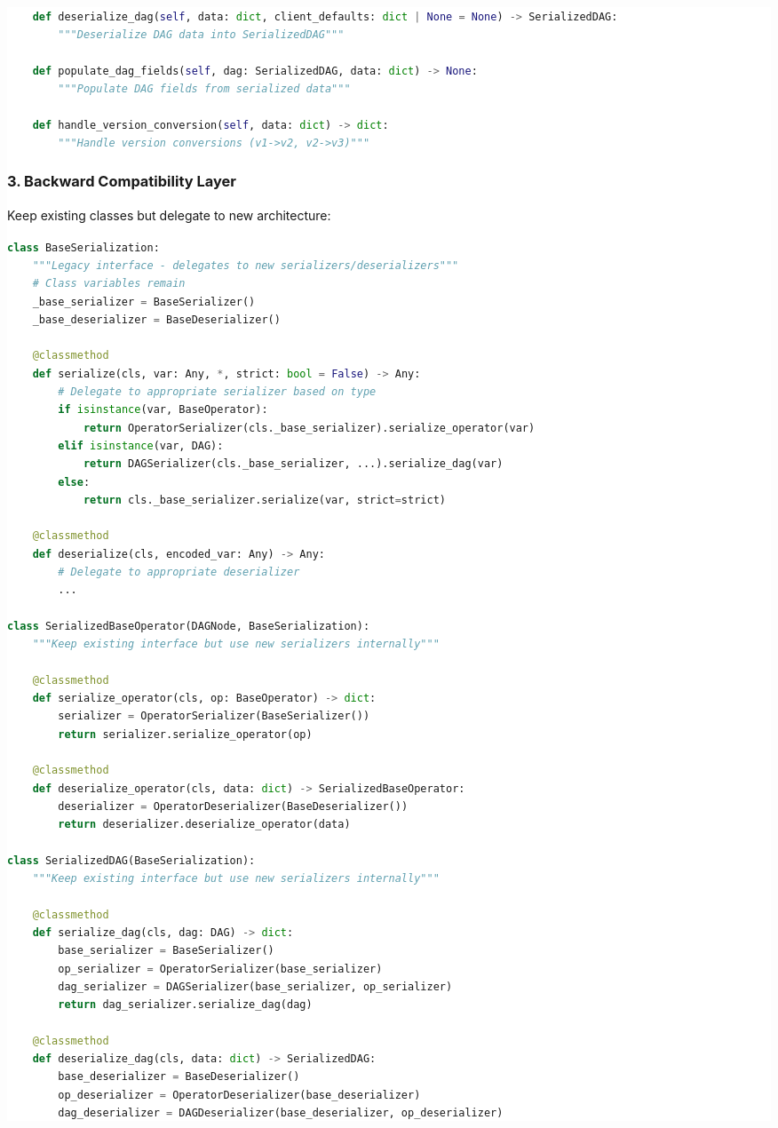 ```python
    def deserialize_dag(self, data: dict, client_defaults: dict | None = None) -> SerializedDAG:
        """Deserialize DAG data into SerializedDAG"""
        
    def populate_dag_fields(self, dag: SerializedDAG, data: dict) -> None:
        """Populate DAG fields from serialized data"""
        
    def handle_version_conversion(self, data: dict) -> dict:
        """Handle version conversions (v1->v2, v2->v3)"""
```

### 3. **Backward Compatibility Layer**
Keep existing classes but delegate to new architecture:

```python
class BaseSerialization:
    """Legacy interface - delegates to new serializers/deserializers"""
    # Class variables remain
    _base_serializer = BaseSerializer()
    _base_deserializer = BaseDeserializer()
    
    @classmethod
    def serialize(cls, var: Any, *, strict: bool = False) -> Any:
        # Delegate to appropriate serializer based on type
        if isinstance(var, BaseOperator):
            return OperatorSerializer(cls._base_serializer).serialize_operator(var)
        elif isinstance(var, DAG):
            return DAGSerializer(cls._base_serializer, ...).serialize_dag(var)
        else:
            return cls._base_serializer.serialize(var, strict=strict)
    
    @classmethod
    def deserialize(cls, encoded_var: Any) -> Any:
        # Delegate to appropriate deserializer
        ...

class SerializedBaseOperator(DAGNode, BaseSerialization):
    """Keep existing interface but use new serializers internally"""
    
    @classmethod
    def serialize_operator(cls, op: BaseOperator) -> dict:
        serializer = OperatorSerializer(BaseSerializer())
        return serializer.serialize_operator(op)
    
    @classmethod
    def deserialize_operator(cls, data: dict) -> SerializedBaseOperator:
        deserializer = OperatorDeserializer(BaseDeserializer())
        return deserializer.deserialize_operator(data)

class SerializedDAG(BaseSerialization):
    """Keep existing interface but use new serializers internally"""
    
    @classmethod
    def serialize_dag(cls, dag: DAG) -> dict:
        base_serializer = BaseSerializer()
        op_serializer = OperatorSerializer(base_serializer)
        dag_serializer = DAGSerializer(base_serializer, op_serializer)
        return dag_serializer.serialize_dag(dag)
    
    @classmethod
    def deserialize_dag(cls, data: dict) -> SerializedDAG:
        base_deserializer = BaseDeserializer()
        op_deserializer = OperatorDeserializer(base_deserializer)
        dag_deserializer = DAGDeserializer(base_deserializer, op_deserializer)
```